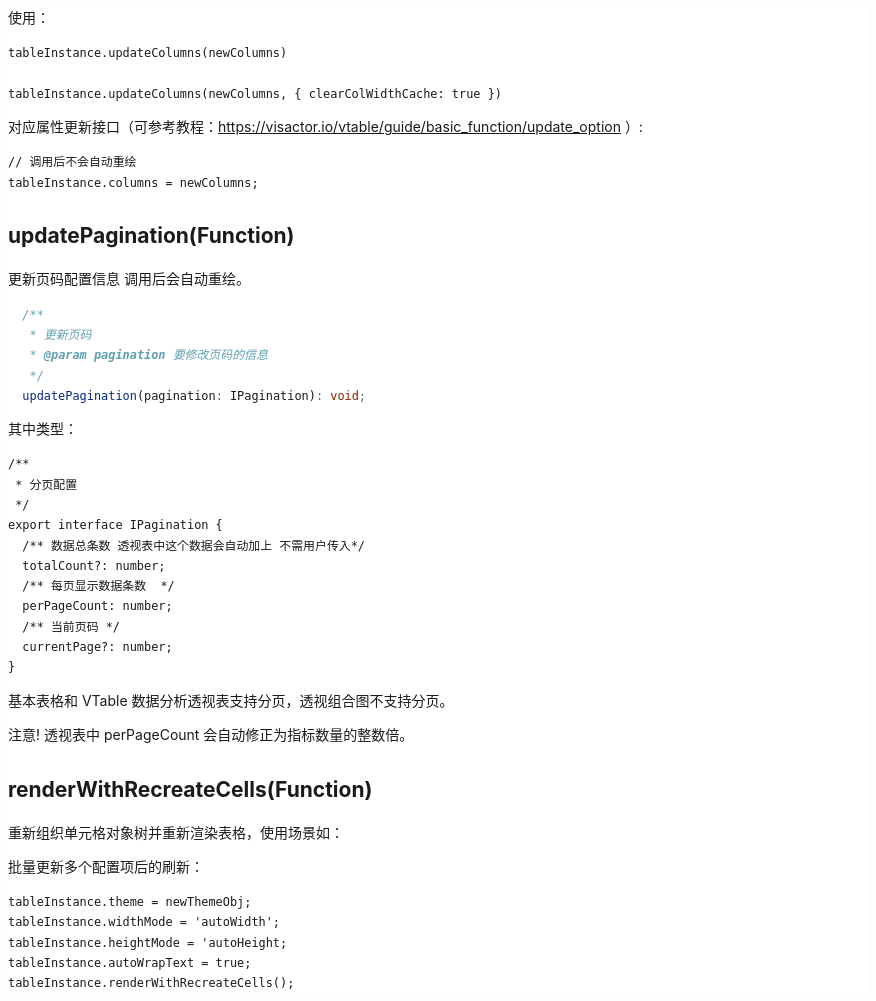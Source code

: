 使用：

```
tableInstance.updateColumns(newColumns)

tableInstance.updateColumns(newColumns, { clearColWidthCache: true })
```

对应属性更新接口（可参考教程：https://visactor.io/vtable/guide/basic_function/update_option ）:

```
// 调用后不会自动重绘
tableInstance.columns = newColumns;
```

## updatePagination(Function)

更新页码配置信息 调用后会自动重绘。

```ts
  /**
   * 更新页码
   * @param pagination 要修改页码的信息
   */
  updatePagination(pagination: IPagination): void;
```

其中类型：

```
/**
 * 分页配置
 */
export interface IPagination {
  /** 数据总条数 透视表中这个数据会自动加上 不需用户传入*/
  totalCount?: number;
  /** 每页显示数据条数  */
  perPageCount: number;
  /** 当前页码 */
  currentPage?: number;
}
```

基本表格和 VTable 数据分析透视表支持分页，透视组合图不支持分页。

注意! 透视表中 perPageCount 会自动修正为指标数量的整数倍。

## renderWithRecreateCells(Function)

重新组织单元格对象树并重新渲染表格，使用场景如：

批量更新多个配置项后的刷新：

```
tableInstance.theme = newThemeObj;
tableInstance.widthMode = 'autoWidth';
tableInstance.heightMode = 'autoHeight;
tableInstance.autoWrapText = true;
tableInstance.renderWithRecreateCells();
```
